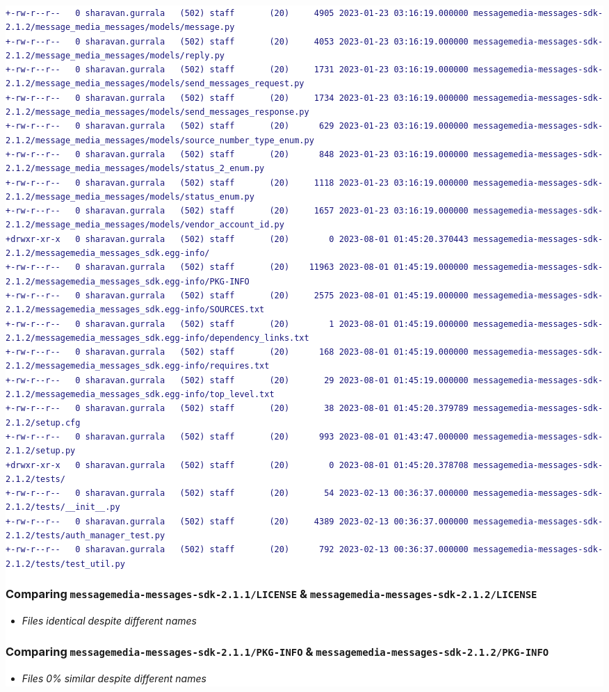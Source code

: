 ```diff
+-rw-r--r--   0 sharavan.gurrala   (502) staff       (20)     4905 2023-01-23 03:16:19.000000 messagemedia-messages-sdk-2.1.2/message_media_messages/models/message.py
+-rw-r--r--   0 sharavan.gurrala   (502) staff       (20)     4053 2023-01-23 03:16:19.000000 messagemedia-messages-sdk-2.1.2/message_media_messages/models/reply.py
+-rw-r--r--   0 sharavan.gurrala   (502) staff       (20)     1731 2023-01-23 03:16:19.000000 messagemedia-messages-sdk-2.1.2/message_media_messages/models/send_messages_request.py
+-rw-r--r--   0 sharavan.gurrala   (502) staff       (20)     1734 2023-01-23 03:16:19.000000 messagemedia-messages-sdk-2.1.2/message_media_messages/models/send_messages_response.py
+-rw-r--r--   0 sharavan.gurrala   (502) staff       (20)      629 2023-01-23 03:16:19.000000 messagemedia-messages-sdk-2.1.2/message_media_messages/models/source_number_type_enum.py
+-rw-r--r--   0 sharavan.gurrala   (502) staff       (20)      848 2023-01-23 03:16:19.000000 messagemedia-messages-sdk-2.1.2/message_media_messages/models/status_2_enum.py
+-rw-r--r--   0 sharavan.gurrala   (502) staff       (20)     1118 2023-01-23 03:16:19.000000 messagemedia-messages-sdk-2.1.2/message_media_messages/models/status_enum.py
+-rw-r--r--   0 sharavan.gurrala   (502) staff       (20)     1657 2023-01-23 03:16:19.000000 messagemedia-messages-sdk-2.1.2/message_media_messages/models/vendor_account_id.py
+drwxr-xr-x   0 sharavan.gurrala   (502) staff       (20)        0 2023-08-01 01:45:20.370443 messagemedia-messages-sdk-2.1.2/messagemedia_messages_sdk.egg-info/
+-rw-r--r--   0 sharavan.gurrala   (502) staff       (20)    11963 2023-08-01 01:45:19.000000 messagemedia-messages-sdk-2.1.2/messagemedia_messages_sdk.egg-info/PKG-INFO
+-rw-r--r--   0 sharavan.gurrala   (502) staff       (20)     2575 2023-08-01 01:45:19.000000 messagemedia-messages-sdk-2.1.2/messagemedia_messages_sdk.egg-info/SOURCES.txt
+-rw-r--r--   0 sharavan.gurrala   (502) staff       (20)        1 2023-08-01 01:45:19.000000 messagemedia-messages-sdk-2.1.2/messagemedia_messages_sdk.egg-info/dependency_links.txt
+-rw-r--r--   0 sharavan.gurrala   (502) staff       (20)      168 2023-08-01 01:45:19.000000 messagemedia-messages-sdk-2.1.2/messagemedia_messages_sdk.egg-info/requires.txt
+-rw-r--r--   0 sharavan.gurrala   (502) staff       (20)       29 2023-08-01 01:45:19.000000 messagemedia-messages-sdk-2.1.2/messagemedia_messages_sdk.egg-info/top_level.txt
+-rw-r--r--   0 sharavan.gurrala   (502) staff       (20)       38 2023-08-01 01:45:20.379789 messagemedia-messages-sdk-2.1.2/setup.cfg
+-rw-r--r--   0 sharavan.gurrala   (502) staff       (20)      993 2023-08-01 01:43:47.000000 messagemedia-messages-sdk-2.1.2/setup.py
+drwxr-xr-x   0 sharavan.gurrala   (502) staff       (20)        0 2023-08-01 01:45:20.378708 messagemedia-messages-sdk-2.1.2/tests/
+-rw-r--r--   0 sharavan.gurrala   (502) staff       (20)       54 2023-02-13 00:36:37.000000 messagemedia-messages-sdk-2.1.2/tests/__init__.py
+-rw-r--r--   0 sharavan.gurrala   (502) staff       (20)     4389 2023-02-13 00:36:37.000000 messagemedia-messages-sdk-2.1.2/tests/auth_manager_test.py
+-rw-r--r--   0 sharavan.gurrala   (502) staff       (20)      792 2023-02-13 00:36:37.000000 messagemedia-messages-sdk-2.1.2/tests/test_util.py
```

### Comparing `messagemedia-messages-sdk-2.1.1/LICENSE` & `messagemedia-messages-sdk-2.1.2/LICENSE`

 * *Files identical despite different names*

### Comparing `messagemedia-messages-sdk-2.1.1/PKG-INFO` & `messagemedia-messages-sdk-2.1.2/PKG-INFO`

 * *Files 0% similar despite different names*
